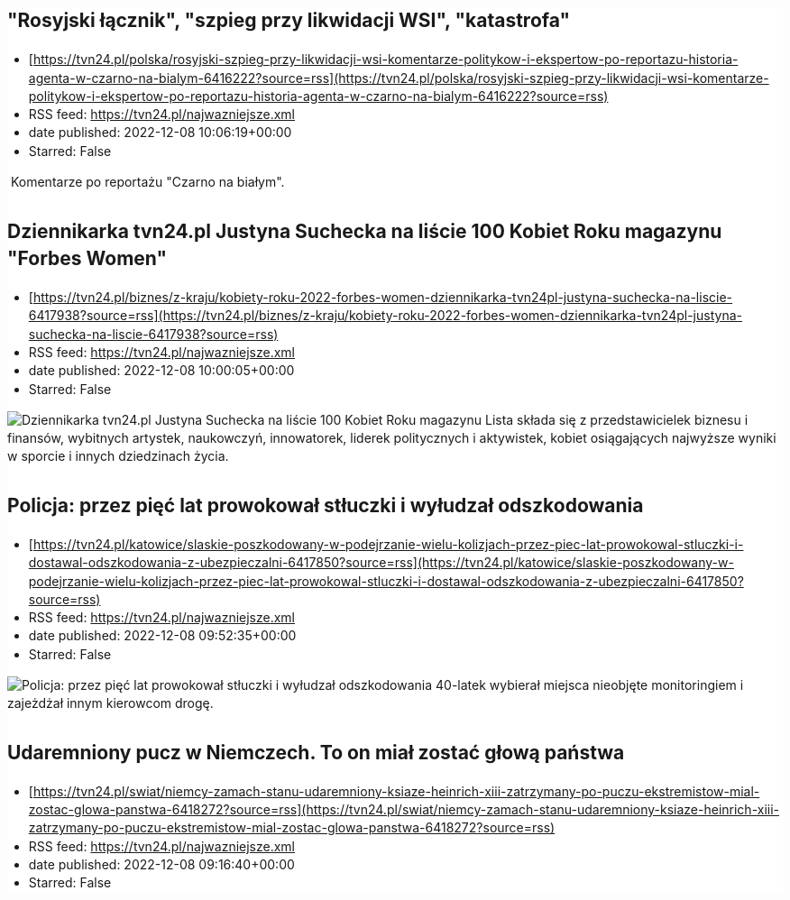 ## "Rosyjski łącznik", "szpieg przy likwidacji WSI", "katastrofa"
 - [https://tvn24.pl/polska/rosyjski-szpieg-przy-likwidacji-wsi-komentarze-politykow-i-ekspertow-po-reportazu-historia-agenta-w-czarno-na-bialym-6416222?source=rss](https://tvn24.pl/polska/rosyjski-szpieg-przy-likwidacji-wsi-komentarze-politykow-i-ekspertow-po-reportazu-historia-agenta-w-czarno-na-bialym-6416222?source=rss)
 - RSS feed: https://tvn24.pl/najwazniejsze.xml
 - date published: 2022-12-08 10:06:19+00:00
 - Starred: False

<img alt="" src="https://tvn24.pl/najnowsze/cdn-zdjecie-h4uwpd-0712n107x-cnb-swierczek-bond-arch-0016-6418240/alternates/LANDSCAPE_1280" />
    Komentarze po reportażu "Czarno na białym".

## Dziennikarka tvn24.pl Justyna Suchecka na liście 100 Kobiet Roku magazynu "Forbes Women"
 - [https://tvn24.pl/biznes/z-kraju/kobiety-roku-2022-forbes-women-dziennikarka-tvn24pl-justyna-suchecka-na-liscie-6417938?source=rss](https://tvn24.pl/biznes/z-kraju/kobiety-roku-2022-forbes-women-dziennikarka-tvn24pl-justyna-suchecka-na-liscie-6417938?source=rss)
 - RSS feed: https://tvn24.pl/najwazniejsze.xml
 - date published: 2022-12-08 10:00:05+00:00
 - Starred: False

<img alt="Dziennikarka tvn24.pl Justyna Suchecka na liście 100 Kobiet Roku magazynu " src="https://tvn24.pl/najnowsze/cdn-zdjecie-f5lp81-justyna-suchecka-5493566/alternates/LANDSCAPE_1280" />
    Lista składa się z przedstawicielek biznesu i finansów, wybitnych artystek, naukowczyń, innowatorek, liderek politycznych i aktywistek, kobiet osiągających najwyższe wyniki w sporcie i innych dziedzinach życia.

## Policja: przez pięć lat prowokował stłuczki i wyłudzał odszkodowania
 - [https://tvn24.pl/katowice/slaskie-poszkodowany-w-podejrzanie-wielu-kolizjach-przez-piec-lat-prowokowal-stluczki-i-dostawal-odszkodowania-z-ubezpieczalni-6417850?source=rss](https://tvn24.pl/katowice/slaskie-poszkodowany-w-podejrzanie-wielu-kolizjach-przez-piec-lat-prowokowal-stluczki-i-dostawal-odszkodowania-z-ubezpieczalni-6417850?source=rss)
 - RSS feed: https://tvn24.pl/najwazniejsze.xml
 - date published: 2022-12-08 09:52:35+00:00
 - Starred: False

<img alt="Policja: przez pięć lat prowokował stłuczki i wyłudzał odszkodowania " src="https://tvn24.pl/najnowsze/cdn-zdjecie-r8p23w-policja-wyjasnia-okolicznosci-zdarzenia-zdjecie-ilustracyjne-6412922/alternates/LANDSCAPE_1280" />
     40-latek wybierał miejsca nieobjęte monitoringiem i zajeżdżał innym kierowcom drogę.

## Udaremniony pucz w Niemczech. To on miał zostać głową państwa
 - [https://tvn24.pl/swiat/niemcy-zamach-stanu-udaremniony-ksiaze-heinrich-xiii-zatrzymany-po-puczu-ekstremistow-mial-zostac-glowa-panstwa-6418272?source=rss](https://tvn24.pl/swiat/niemcy-zamach-stanu-udaremniony-ksiaze-heinrich-xiii-zatrzymany-po-puczu-ekstremistow-mial-zostac-glowa-panstwa-6418272?source=rss)
 - RSS feed: https://tvn24.pl/najwazniejsze.xml
 - date published: 2022-12-08 09:16:40+00:00
 - Starred: False
